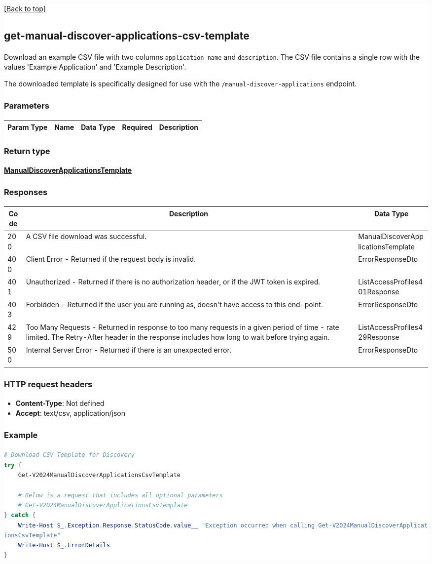 [[Back to top]](#) 

## get-manual-discover-applications-csv-template

Download an example CSV file with two columns `application_name` and `description`.  The CSV file contains a single row with the values 'Example Application' and 'Example Description'.

The downloaded template is specifically designed for use with the `/manual-discover-applications` endpoint.


### Parameters 
Param Type | Name | Data Type | Required  | Description
------------- | ------------- | ------------- | ------------- | ------------- 

### Return type

[**ManualDiscoverApplicationsTemplate**](../models/manual-discover-applications-template)

### Responses
Code | Description  | Data Type
------------- | ------------- | -------------
200 | A CSV file download was successful. | ManualDiscoverApplicationsTemplate
400 | Client Error - Returned if the request body is invalid. | ErrorResponseDto
401 | Unauthorized - Returned if there is no authorization header, or if the JWT token is expired. | ListAccessProfiles401Response
403 | Forbidden - Returned if the user you are running as, doesn&#39;t have access to this end-point. | ErrorResponseDto
429 | Too Many Requests - Returned in response to too many requests in a given period of time - rate limited. The Retry-After header in the response includes how long to wait before trying again. | ListAccessProfiles429Response
500 | Internal Server Error - Returned if there is an unexpected error. | ErrorResponseDto

### HTTP request headers

- **Content-Type**: Not defined
- **Accept**: text/csv, application/json

### Example
```powershell
# Download CSV Template for Discovery
try {
    Get-V2024ManualDiscoverApplicationsCsvTemplate
    
    # Below is a request that includes all optional parameters
    # Get-V2024ManualDiscoverApplicationsCsvTemplate  
} catch {
    Write-Host $_.Exception.Response.StatusCode.value__ "Exception occurred when calling Get-V2024ManualDiscoverApplicationsCsvTemplate"
    Write-Host $_.ErrorDetails
}
```
